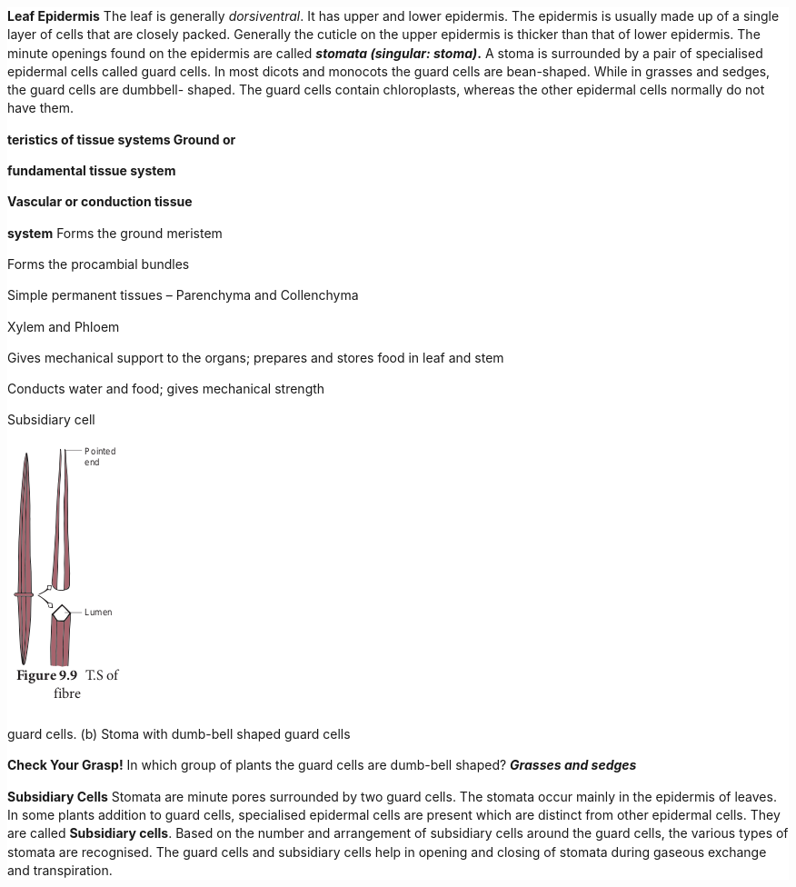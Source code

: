 **Leaf Epidermis** The leaf is generally _dorsiventral_. It has upper and lower epidermis. The epidermis is usually made up of a single layer of cells that are closely packed. Generally the cuticle on the upper epidermis is thicker than that of lower epidermis. The minute openings found on the epidermis are called **_stomata (singular: stoma)_.** A stoma is surrounded by a pair of specialised epidermal cells called guard cells. In most dicots and monocots the guard cells are bean-shaped. While in grasses and sedges, the guard cells are dumbbell- shaped. The guard cells contain chloroplasts, whereas the other epidermal cells normally do not have them.  

**teristics of tissue systems Ground or**

**fundamental tissue system**

**Vascular or conduction tissue**

**system** Forms the ground meristem

Forms the procambial bundles

Simple permanent tissues – Parenchyma and Collenchyma

Xylem and Phloem

Gives mechanical support to the organs; prepares and stores food in leaf and stem

Conducts water and food; gives mechanical strength

Subsidiary cell

![ (a) Stoma with bean-shaped](9.12.png "")


guard cells. (b) Stoma with dumb-bell shaped guard cells

**Check Your Grasp!** In which group of plants the guard cells are dumb-bell shaped? **_Grasses and sedges_**

**Subsidiary Cells** Stomata are minute pores surrounded by two guard cells. The stomata occur mainly in the epidermis of leaves. In some plants addition to guard cells, specialised epidermal cells are present which are distinct from other epidermal cells. They are called **Subsidiary cells**. Based on the number and arrangement of subsidiary cells around the guard cells, the various types of stomata are recognised. The guard cells and subsidiary cells help in opening and closing of stomata during gaseous exchange and transpiration.
